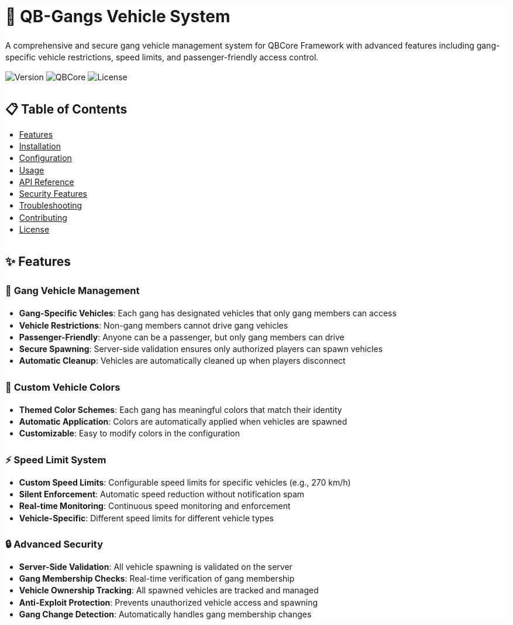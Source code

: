 # 🚗 QB-Gangs Vehicle System

A comprehensive and secure gang vehicle management system for QBCore Framework with advanced features including gang-specific vehicle restrictions, speed limits, and passenger-friendly access control.

![Version](https://img.shields.io/badge/version-1.2.0-blue.svg)
![QBCore](https://img.shields.io/badge/QBCore-Compatible-green.svg)
![License](https://img.shields.io/badge/license-MIT-yellow.svg)

## 📋 Table of Contents

- [Features](#-features)
- [Installation](#-installation)
- [Configuration](#-configuration)
- [Usage](#-usage)
- [API Reference](#-api-reference)
- [Security Features](#-security-features)
- [Troubleshooting](#-troubleshooting)
- [Contributing](#-contributing)
- [License](#-license)

## ✨ Features

### 🚗 **Gang Vehicle Management**
- **Gang-Specific Vehicles**: Each gang has designated vehicles that only gang members can access
- **Vehicle Restrictions**: Non-gang members cannot drive gang vehicles
- **Passenger-Friendly**: Anyone can be a passenger, but only gang members can drive
- **Secure Spawning**: Server-side validation ensures only authorized players can spawn vehicles
- **Automatic Cleanup**: Vehicles are automatically cleaned up when players disconnect

### 🎨 **Custom Vehicle Colors**
- **Themed Color Schemes**: Each gang has meaningful colors that match their identity
- **Automatic Application**: Colors are automatically applied when vehicles are spawned
- **Customizable**: Easy to modify colors in the configuration

### ⚡ **Speed Limit System**
- **Custom Speed Limits**: Configurable speed limits for specific vehicles (e.g., 270 km/h)
- **Silent Enforcement**: Automatic speed reduction without notification spam
- **Real-time Monitoring**: Continuous speed monitoring and enforcement
- **Vehicle-Specific**: Different speed limits for different vehicle types

### 🔒 **Advanced Security**
- **Server-Side Validation**: All vehicle spawning is validated on the server
- **Gang Membership Checks**: Real-time verification of gang membership
- **Vehicle Ownership Tracking**: All spawned vehicles are tracked and managed
- **Anti-Exploit Protection**: Prevents unauthorized vehicle access and spawning
- **Gang Change Detection**: Automatically handles gang membership changes
